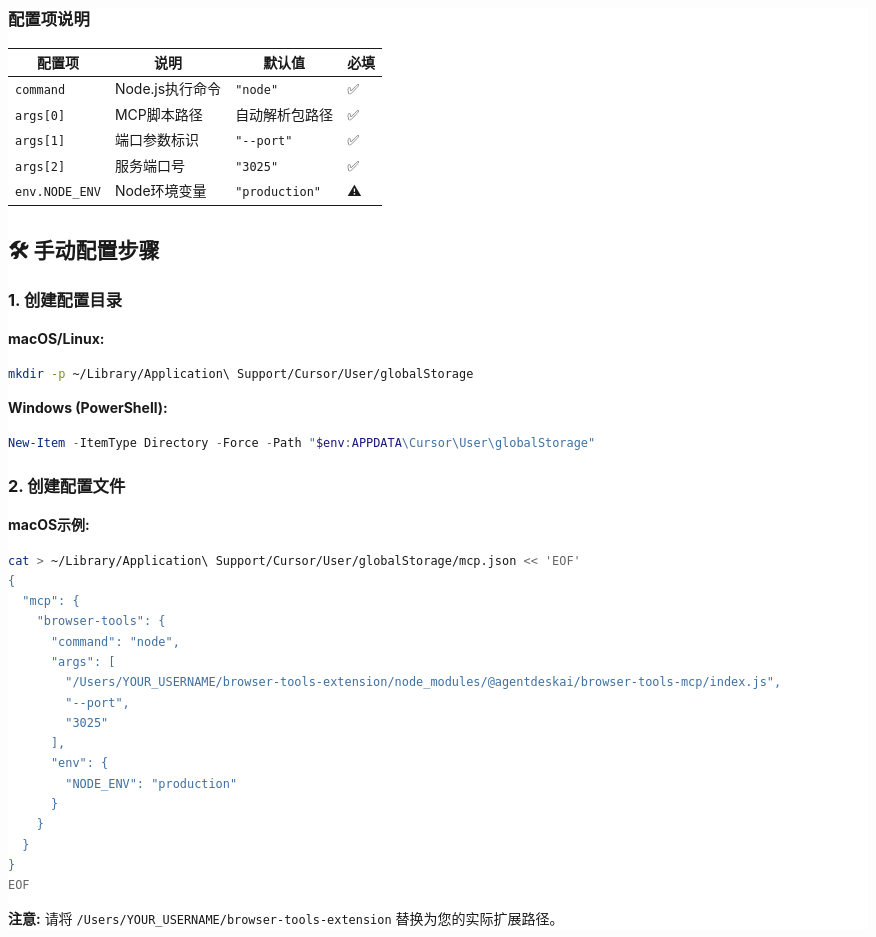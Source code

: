### 配置项说明

| 配置项 | 说明 | 默认值 | 必填 |
|--------|------|--------|------|
| `command` | Node.js执行命令 | `"node"` | ✅ |
| `args[0]` | MCP脚本路径 | 自动解析包路径 | ✅ |
| `args[1]` | 端口参数标识 | `"--port"` | ✅ |
| `args[2]` | 服务端口号 | `"3025"` | ✅ |
| `env.NODE_ENV` | Node环境变量 | `"production"` | ⚠️ |

## 🛠️ 手动配置步骤

### 1. 创建配置目录

**macOS/Linux:**
```bash
mkdir -p ~/Library/Application\ Support/Cursor/User/globalStorage
```

**Windows (PowerShell):**
```powershell
New-Item -ItemType Directory -Force -Path "$env:APPDATA\Cursor\User\globalStorage"
```

### 2. 创建配置文件

**macOS示例:**
```bash
cat > ~/Library/Application\ Support/Cursor/User/globalStorage/mcp.json << 'EOF'
{
  "mcp": {
    "browser-tools": {
      "command": "node",
      "args": [
        "/Users/YOUR_USERNAME/browser-tools-extension/node_modules/@agentdeskai/browser-tools-mcp/index.js",
        "--port",
        "3025"
      ],
      "env": {
        "NODE_ENV": "production"
      }
    }
  }
}
EOF
```

**注意:** 请将 `/Users/YOUR_USERNAME/browser-tools-extension` 替换为您的实际扩展路径。
